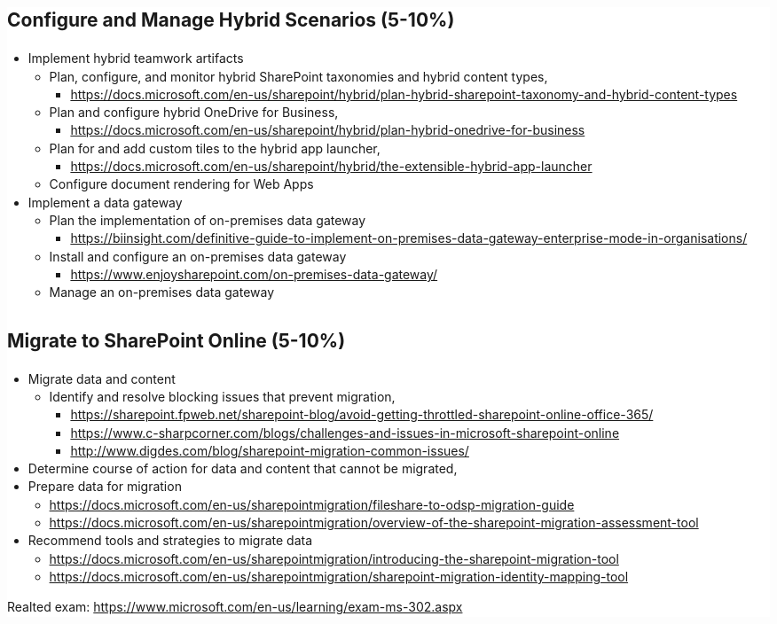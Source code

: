 ## Configure and Manage Hybrid Scenarios (5-10%)

- Implement hybrid teamwork artifacts
  - Plan, configure, and monitor hybrid SharePoint taxonomies and hybrid content types,
    - https://docs.microsoft.com/en-us/sharepoint/hybrid/plan-hybrid-sharepoint-taxonomy-and-hybrid-content-types
  - Plan and configure hybrid OneDrive for Business,
    - https://docs.microsoft.com/en-us/sharepoint/hybrid/plan-hybrid-onedrive-for-business
  - Plan for and add custom tiles to the hybrid app launcher,
    - https://docs.microsoft.com/en-us/sharepoint/hybrid/the-extensible-hybrid-app-launcher
  - Configure document rendering for Web Apps
- Implement a data gateway
  - Plan the implementation of on-premises data gateway
    - https://biinsight.com/definitive-guide-to-implement-on-premises-data-gateway-enterprise-mode-in-organisations/
  - Install and configure an on-premises data gateway
    - https://www.enjoysharepoint.com/on-premises-data-gateway/
  - Manage an on-premises data gateway

## Migrate to SharePoint Online (5-10%)

- Migrate data and content
  - Identify and resolve blocking issues that prevent migration,
    - https://sharepoint.fpweb.net/sharepoint-blog/avoid-getting-throttled-sharepoint-online-office-365/
    - https://www.c-sharpcorner.com/blogs/challenges-and-issues-in-microsoft-sharepoint-online
    - http://www.digdes.com/blog/sharepoint-migration-common-issues/
- Determine course of action for data and content that cannot be migrated,
- Prepare data for migration
  - https://docs.microsoft.com/en-us/sharepointmigration/fileshare-to-odsp-migration-guide
  - https://docs.microsoft.com/en-us/sharepointmigration/overview-of-the-sharepoint-migration-assessment-tool
- Recommend tools and strategies to migrate data
  - https://docs.microsoft.com/en-us/sharepointmigration/introducing-the-sharepoint-migration-tool
  - https://docs.microsoft.com/en-us/sharepointmigration/sharepoint-migration-identity-mapping-tool




Realted exam: https://www.microsoft.com/en-us/learning/exam-ms-302.aspx